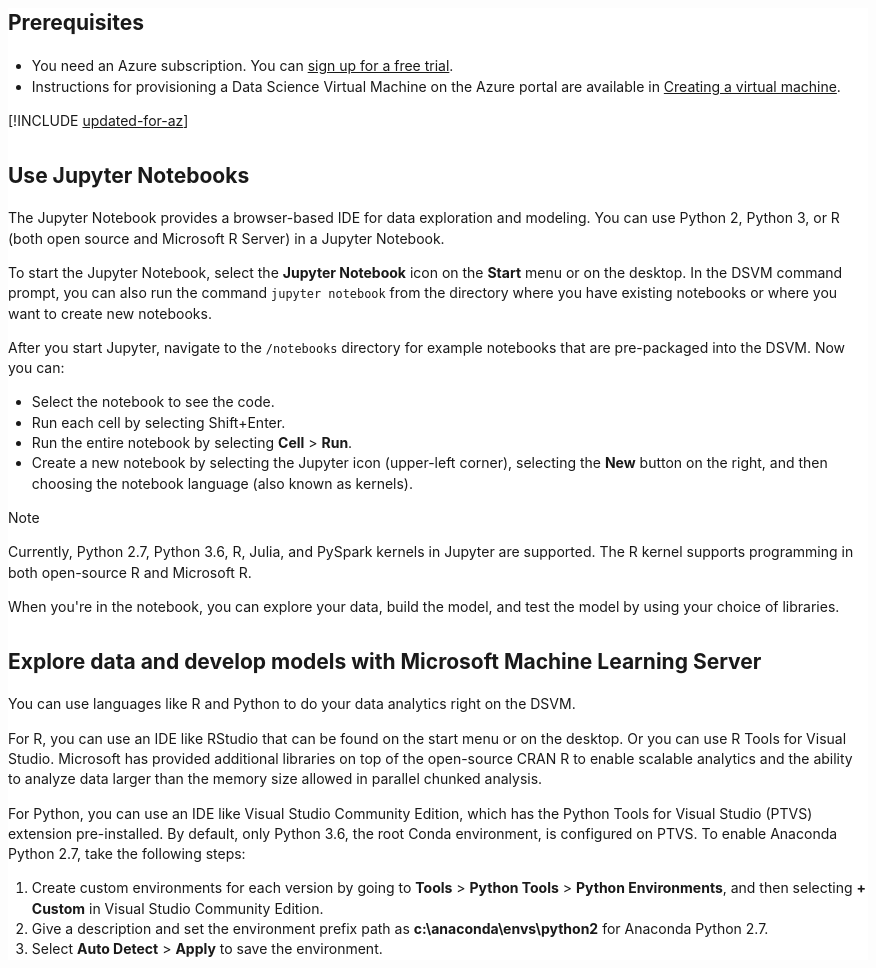 ## Prerequisites

* You need an Azure subscription. You can [sign up for a free trial](https://azure.microsoft.com/free/).
* Instructions for provisioning a Data Science Virtual Machine on the Azure portal are available in [Creating a virtual machine](https://portal.azure.com/#create/microsoft-dsvm.dsvm-windowsserver-2016).


[!INCLUDE [updated-for-az](../../../includes/updated-for-az.md)]


## Use Jupyter Notebooks
The Jupyter Notebook provides a browser-based IDE for data exploration and modeling. You can use Python 2, Python 3, or R (both open source and Microsoft R Server) in a Jupyter Notebook.

To start the Jupyter Notebook, select the **Jupyter Notebook** icon on the **Start** menu or on the desktop. In the DSVM command prompt, you can also run the command ```jupyter notebook``` from the directory where you have existing notebooks or where you want to create new notebooks.  

After you start Jupyter, navigate to the `/notebooks` directory for example notebooks that are pre-packaged into the DSVM. Now you can:

* Select the notebook to see the code.
* Run each cell by selecting Shift+Enter.
* Run the entire notebook by selecting **Cell** > **Run**.
* Create a new notebook by selecting the Jupyter icon (upper-left corner), selecting the **New** button on the right, and then choosing the notebook language (also known as kernels).   

> [!NOTE]
> Currently, Python 2.7, Python 3.6, R, Julia, and PySpark kernels in Jupyter are supported. The R kernel supports programming in both open-source R and Microsoft R.   
> 
> 

When you're in the notebook, you can explore your data, build the model, and test the model by using your choice of libraries.

## Explore data and develop models with Microsoft Machine Learning Server
You can use languages like R and Python to do your data analytics right on the DSVM.

For R, you can use an IDE like RStudio that can be found on the start menu or on the desktop. Or you can use R Tools for Visual Studio. Microsoft has provided additional libraries on top of the open-source CRAN R to enable scalable analytics and the ability to analyze data larger than the memory size allowed in parallel chunked analysis. 

For Python, you can use an IDE like Visual Studio Community Edition, which has the Python Tools for Visual Studio (PTVS) extension pre-installed. By default, only Python 3.6, the root Conda environment, is configured on PTVS. To enable Anaconda Python 2.7, take the following steps:

1. Create custom environments for each version by going to **Tools** > **Python Tools** > **Python Environments**, and then selecting **+ Custom** in Visual Studio Community Edition.
1. Give a description and set the environment prefix path as **c:\anaconda\envs\python2** for Anaconda Python 2.7.
1. Select **Auto Detect** > **Apply** to save the environment.
